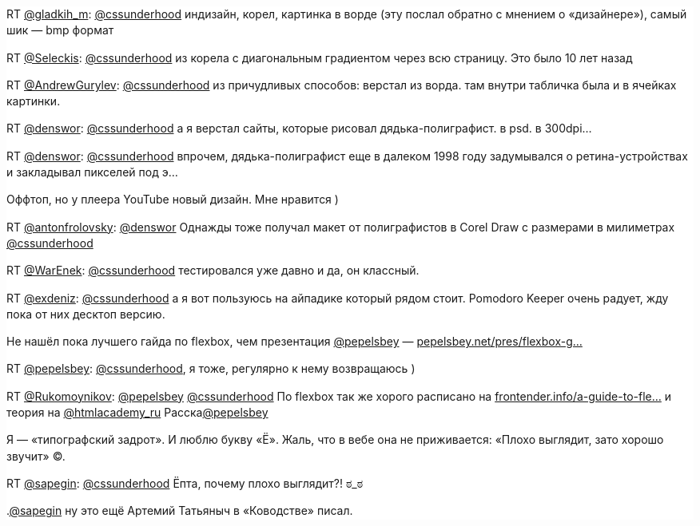 RT <a href="https://twitter.com/gladkih_m" title="Maxim Gladkih">@gladkih_m</a>: <a href="https://twitter.com/cssunderhood" title="Верстальщик">@cssunderhood</a> индизайн, корел, картинка в ворде (эту послал обратно с мнением о «дизайнере»), самый шик — bmp формат

RT <a href="https://twitter.com/Seleckis" title="Seleckis">@Seleckis</a>: <a href="https://twitter.com/cssunderhood" title="Верстальщик">@cssunderhood</a> из корела с диагональным градиентом через всю страницу. Это было 10 лет назад

RT <a href="https://twitter.com/AndrewGurylev" title="Andrew Gurylev">@AndrewGurylev</a>: <a href="https://twitter.com/cssunderhood" title="Верстальщик">@cssunderhood</a> из причудливых способов: верстал из ворда. там внутри табличка была и в ячейках картинки.

RT <a href="https://twitter.com/denswor" title="denswor">@denswor</a>: <a href="https://twitter.com/cssunderhood" title="Верстальщик">@cssunderhood</a> а я верстал сайты, которые рисовал дядька-полиграфист. в psd. в 300dpi…

RT <a href="https://twitter.com/denswor" title="denswor">@denswor</a>: <a href="https://twitter.com/cssunderhood" title="Верстальщик">@cssunderhood</a> впрочем, дядька-полиграфист еще в далеком 1998 году задумывался о ретина-устройствах и закладывал пикселей под э…

Оффтоп, но у плеера YouTube новый дизайн. Мне нравится )

RT <a href="https://twitter.com/antonfrolovsky" title="Frant">@antonfrolovsky</a>: <a href="https://twitter.com/denswor" title="denswor">@denswor</a> Однажды тоже получал макет от полиграфистов в Corel Draw с размерами в милиметрах  <a href="https://twitter.com/cssunderhood" title="Верстальщик">@cssunderhood</a>

RT <a href="https://twitter.com/WarEnek" title="WarEnek">@WarEnek</a>: <a href="https://twitter.com/cssunderhood" title="Верстальщик">@cssunderhood</a> тестировался уже давно и да, он классный.

RT <a href="https://twitter.com/exdeniz" title="exdeniz">@exdeniz</a>: <a href="https://twitter.com/cssunderhood" title="Верстальщик">@cssunderhood</a> а я вот пользуюсь на айпадике который рядом стоит. Pomodoro Keeper очень радует, жду пока от них десктоп версию.

Не нашёл пока лучшего гайда по flexbox, чем презентация <a href="https://twitter.com/pepelsbey" title="Вадим Макеев">@pepelsbey</a> — <a href="http://t.co/ueG4hKWR7r">pepelsbey.net/pres/flexbox-g…</a>

RT <a href="https://twitter.com/pepelsbey" title="Вадим Макеев">@pepelsbey</a>: <a href="https://twitter.com/cssunderhood" title="Верстальщик">@cssunderhood</a>, я тоже, регулярно к нему возвращаюсь )

RT <a href="https://twitter.com/Rukomoynikov" title="Maksim Rukomoynikov">@Rukomoynikov</a>: <a href="https://twitter.com/pepelsbey" title="Вадим Макеев">@pepelsbey</a> <a href="https://twitter.com/cssunderhood" title="Верстальщик">@cssunderhood</a> По flexbox так же хорого расписано на <a href="http://t.co/Ll8LzrKvPG">frontender.info/a-guide-to-fle…</a> и теория на <a href="https://twitter.com/htmlacademy_ru" title="HTML Academy">@htmlacademy_ru</a> 
Расска<a href="https://twitter.com/pepelsbey" title="Вадим Макеев">@pepelsbey</a>

Я — «типографский задрот». И люблю букву «Ё». Жаль, что в вебе она не приживается: «Плохо выглядит, зато хорошо звучит» ©.

RT <a href="https://twitter.com/sapegin" title="Artem Sapegin">@sapegin</a>: <a href="https://twitter.com/cssunderhood" title="Верстальщик">@cssunderhood</a> Ёпта, почему плохо выглядит?! ಠ_ಠ

.<a href="https://twitter.com/sapegin" title="Artem Sapegin">@sapegin</a> ну это ещё Артемий Татьяныч в «Ководстве» писал.

